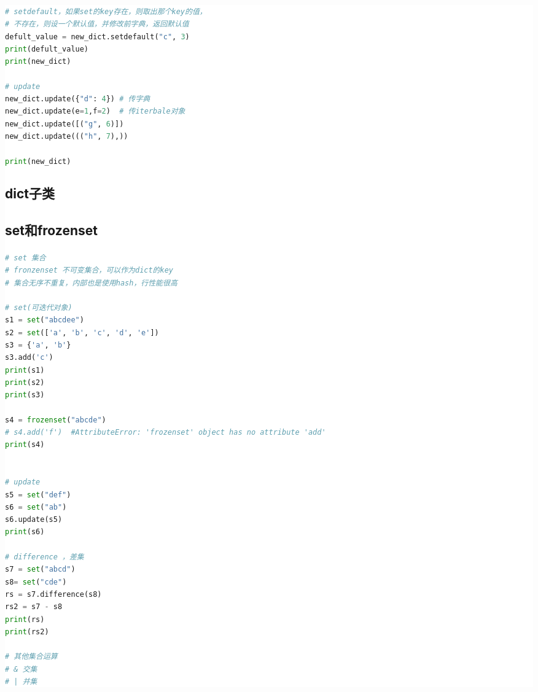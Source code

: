 ```python
# setdefault，如果set的key存在，则取出那个key的值，
# 不存在，则设一个默认值，并修改前字典，返回默认值
defult_value = new_dict.setdefault("c", 3)
print(defult_value)
print(new_dict)

# update
new_dict.update({"d": 4}) # 传字典
new_dict.update(e=1,f=2)  # 传iterbale对象
new_dict.update([("g", 6)])
new_dict.update((("h", 7),))

print(new_dict)
```



## dict子类





## set和frozenset

```python
# set 集合
# fronzenset 不可变集合，可以作为dict的key
# 集合无序不重复，内部也是使用hash，行性能很高

# set(可迭代对象)
s1 = set("abcdee")
s2 = set(['a', 'b', 'c', 'd', 'e'])
s3 = {'a', 'b'}
s3.add('c')
print(s1)
print(s2)
print(s3)

s4 = frozenset("abcde")
# s4.add('f')  #AttributeError: 'frozenset' object has no attribute 'add'
print(s4)


# update
s5 = set("def")
s6 = set("ab")
s6.update(s5)
print(s6)

# difference ，差集
s7 = set("abcd")
s8= set("cde")
rs = s7.difference(s8)
rs2 = s7 - s8
print(rs)
print(rs2)

# 其他集合运算
# & 交集
# | 并集
```

